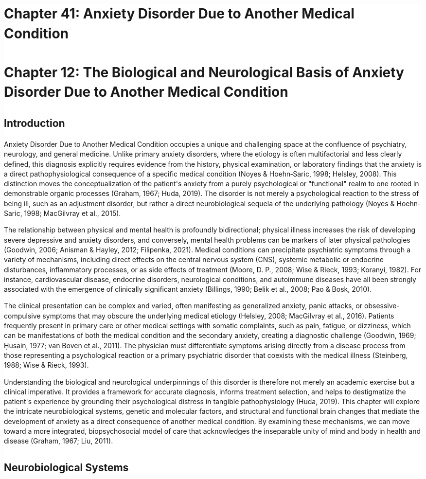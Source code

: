 # Chapter 41: Anxiety Disorder Due to Another Medical Condition

# Chapter 12: The Biological and Neurological Basis of Anxiety Disorder Due to Another Medical Condition

## Introduction

Anxiety Disorder Due to Another Medical Condition occupies a unique and challenging space at the confluence of psychiatry, neurology, and general medicine. Unlike primary anxiety disorders, where the etiology is often multifactorial and less clearly defined, this diagnosis explicitly requires evidence from the history, physical examination, or laboratory findings that the anxiety is a direct pathophysiological consequence of a specific medical condition (Noyes & Hoehn‐Saric, 1998; Helsley, 2008). This distinction moves the conceptualization of the patient's anxiety from a purely psychological or "functional" realm to one rooted in demonstrable organic processes (Graham, 1967; Huda, 2019). The disorder is not merely a psychological reaction to the stress of being ill, such as an adjustment disorder, but rather a direct neurobiological sequela of the underlying pathology (Noyes & Hoehn‐Saric, 1998; MacGilvray et al., 2015).

The relationship between physical and mental health is profoundly bidirectional; physical illness increases the risk of developing severe depressive and anxiety disorders, and conversely, mental health problems can be markers of later physical pathologies (Goodwin, 2006; Anisman & Hayley, 2012; Filipenka, 2021). Medical conditions can precipitate psychiatric symptoms through a variety of mechanisms, including direct effects on the central nervous system (CNS), systemic metabolic or endocrine disturbances, inflammatory processes, or as side effects of treatment (Moore, D. P., 2008; Wise & Rieck, 1993; Koranyi, 1982). For instance, cardiovascular disease, endocrine disorders, neurological conditions, and autoimmune diseases have all been strongly associated with the emergence of clinically significant anxiety (Billings, 1990; Belik et al., 2008; Pao & Bosk, 2010).

The clinical presentation can be complex and varied, often manifesting as generalized anxiety, panic attacks, or obsessive-compulsive symptoms that may obscure the underlying medical etiology (Helsley, 2008; MacGilvray et al., 2016). Patients frequently present in primary care or other medical settings with somatic complaints, such as pain, fatigue, or dizziness, which can be manifestations of both the medical condition and the secondary anxiety, creating a diagnostic challenge (Goodwin, 1969; Ḥusain, 1977; van Boven et al., 2011). The physician must differentiate symptoms arising directly from a disease process from those representing a psychological reaction or a primary psychiatric disorder that coexists with the medical illness (Steinberg, 1988; Wise & Rieck, 1993).

Understanding the biological and neurological underpinnings of this disorder is therefore not merely an academic exercise but a clinical imperative. It provides a framework for accurate diagnosis, informs treatment selection, and helps to destigmatize the patient's experience by grounding their psychological distress in tangible pathophysiology (Huda, 2019). This chapter will explore the intricate neurobiological systems, genetic and molecular factors, and structural and functional brain changes that mediate the development of anxiety as a direct consequence of another medical condition. By examining these mechanisms, we can move toward a more integrated, biopsychosocial model of care that acknowledges the inseparable unity of mind and body in health and disease (Graham, 1967; Liu, 2011).

## Neurobiological Systems
